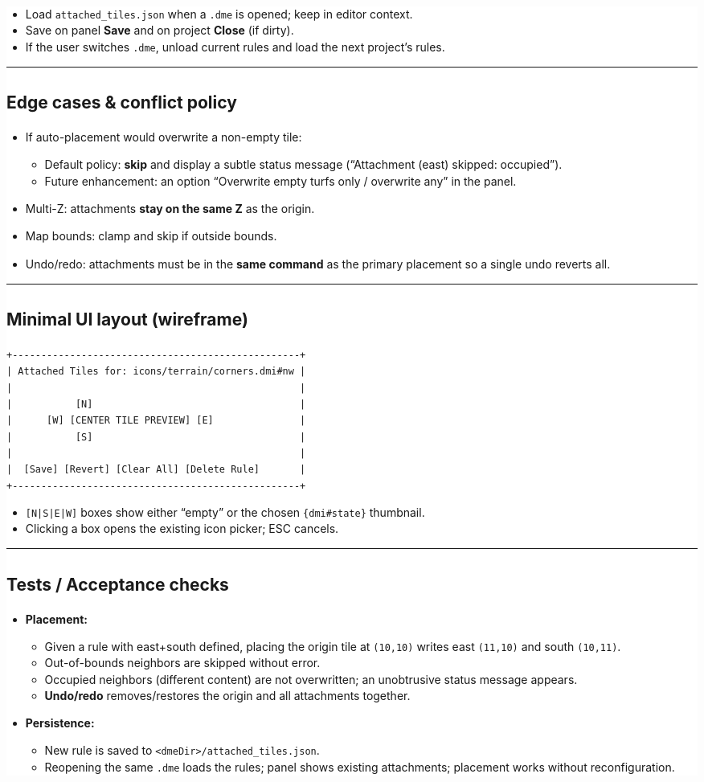 * Load `attached_tiles.json` when a `.dme` is opened; keep in editor context.
* Save on panel **Save** and on project **Close** (if dirty).
* If the user switches `.dme`, unload current rules and load the next project’s rules.

---

## Edge cases & conflict policy

* If auto-placement would overwrite a non-empty tile:

  * Default policy: **skip** and display a subtle status message (“Attachment (east) skipped: occupied”).
  * Future enhancement: an option “Overwrite empty turfs only / overwrite any” in the panel.
* Multi-Z: attachments **stay on the same Z** as the origin.
* Map bounds: clamp and skip if outside bounds.
* Undo/redo: attachments must be in the **same command** as the primary placement so a single undo reverts all.

---

## Minimal UI layout (wireframe)

```
+--------------------------------------------------+
| Attached Tiles for: icons/terrain/corners.dmi#nw |
|                                                  |
|           [N]                                    |
|      [W] [CENTER TILE PREVIEW] [E]               |
|           [S]                                    |
|                                                  |
|  [Save] [Revert] [Clear All] [Delete Rule]       |
+--------------------------------------------------+
```

* `[N|S|E|W]` boxes show either “empty” or the chosen `{dmi#state}` thumbnail.
* Clicking a box opens the existing icon picker; ESC cancels.

---

## Tests / Acceptance checks

* **Placement:**

  * Given a rule with east+south defined, placing the origin tile at `(10,10)` writes east `(11,10)` and south `(10,11)`.
  * Out-of-bounds neighbors are skipped without error.
  * Occupied neighbors (different content) are not overwritten; an unobtrusive status message appears.
  * **Undo/redo** removes/restores the origin and all attachments together.

* **Persistence:**

  * New rule is saved to `<dmeDir>/attached_tiles.json`.
  * Reopening the same `.dme` loads the rules; panel shows existing attachments; placement works without reconfiguration.


[1]: https://github.com/monster860/FastDMM "GitHub - monster860/FastDMM: A robust BYOND map editor"
[2]: https://www.byond.com/forum/post/2129534 "BYOND Forums - Tutorials & Snippets - Announcing FastDMM"